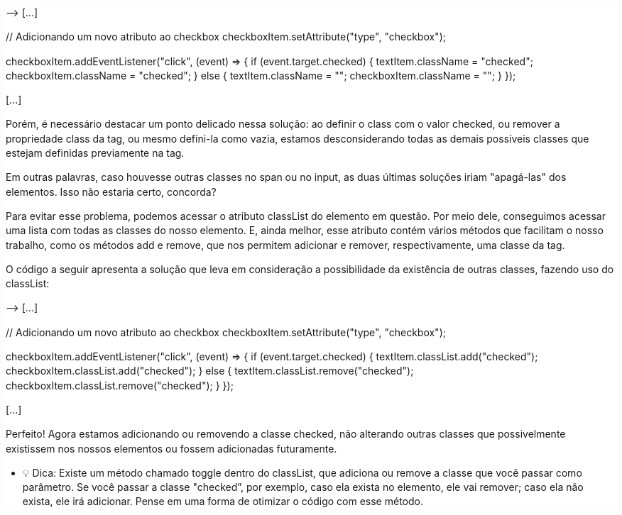 --> [...]

// Adicionando um novo atributo ao checkbox
checkboxItem.setAttribute("type", "checkbox");

checkboxItem.addEventListener("click", (event) => {
  if (event.target.checked) {
    textItem.className = "checked";
    checkboxItem.className = "checked";
  } else {
    textItem.className = "";
    checkboxItem.className = "";
  }
});

[...]

Porém, é necessário destacar um ponto delicado nessa solução: ao definir o class com o valor checked, ou remover a propriedade class da tag, ou mesmo defini-la como vazia, estamos desconsiderando todas as demais possíveis classes que estejam definidas previamente na tag.

Em outras palavras, caso houvesse outras classes no span ou no input, as duas últimas soluções iriam "apagá-las" dos elementos. Isso não estaria certo, concorda?

Para evitar esse problema, podemos acessar o atributo classList do elemento em questão. Por meio dele, conseguimos acessar uma lista com todas as classes do nosso elemento. E, ainda melhor, esse atributo contém vários métodos que facilitam o nosso trabalho, como os métodos add e remove, que nos permitem adicionar e remover, respectivamente, uma classe da tag.

O código a seguir apresenta a solução que leva em consideração a possibilidade da existência de outras classes, fazendo uso do classList:

--> [...]

// Adicionando um novo atributo ao checkbox
checkboxItem.setAttribute("type", "checkbox");

checkboxItem.addEventListener("click", (event) => {
  if (event.target.checked) {
    textItem.classList.add("checked");
    checkboxItem.classList.add("checked");
  } else {
    textItem.classList.remove("checked");
    checkboxItem.classList.remove("checked");
  }
});

[...]

Perfeito! Agora estamos adicionando ou removendo a classe checked, não alterando outras classes que possivelmente existissem nos nossos elementos ou fossem adicionadas futuramente. 

- 💡 Dica: Existe um método chamado toggle dentro do classList, que adiciona ou remove a classe que você passar como parâmetro. Se você passar a classe "checked”, por exemplo, caso ela exista no elemento, ele vai remover; caso ela não exista, ele irá adicionar. Pense em uma forma de otimizar o código com esse método.